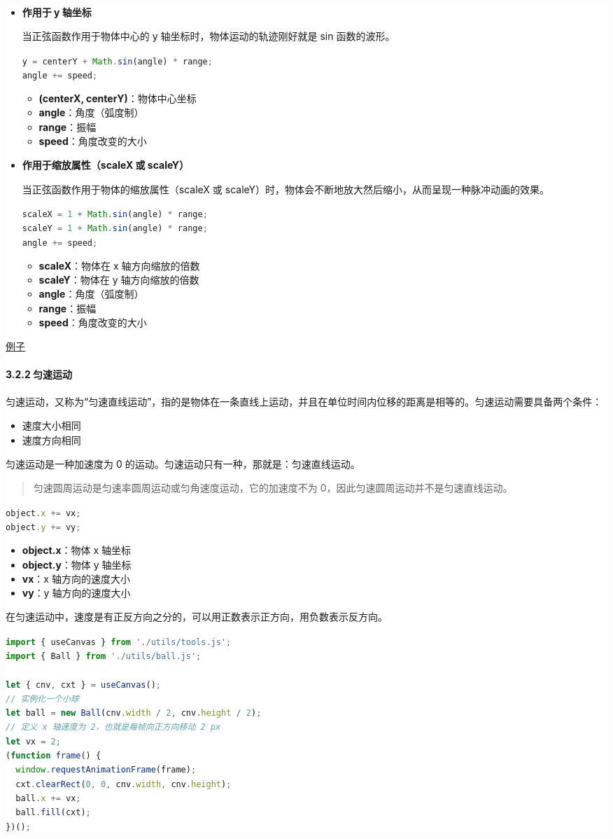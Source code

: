- **作用于 y 轴坐标**

  当正弦函数作用于物体中心的 y 轴坐标时，物体运动的轨迹刚好就是 sin 函数的波形。

  ```js
  y = centerY + Math.sin(angle) * range;
  angle += speed;
  ```

  - **(centerX, centerY)**：物体中心坐标
  - **angle**：角度（弧度制）
  - **range**：振幅
  - **speed**：角度改变的大小

- **作用于缩放属性（scaleX 或 scaleY）**

  当正弦函数作用于物体的缩放属性（scaleX 或 scaleY）时，物体会不断地放大然后缩小，从而呈现一种脉冲动画的效果。

  ```js
  scaleX = 1 + Math.sin(angle) * range;
  scaleY = 1 + Math.sin(angle) * range;
  angle += speed;
  ```

  - **scaleX**：物体在 x 轴方向缩放的倍数
  - **scaleY**：物体在 y 轴方向缩放的倍数
  - **angle**：角度（弧度制）
  - **range**：振幅
  - **speed**：角度改变的大小

[例子](./examples/waveformMotion.html)

#### 3.2.2 匀速运动

匀速运动，又称为“匀速直线运动”，指的是物体在一条直线上运动，并且在单位时间内位移的距离是相等的。匀速运动需要具备两个条件：

- 速度大小相同
- 速度方向相同

匀速运动是一种加速度为 0 的运动。匀速运动只有一种，那就是：匀速直线运动。

> 匀速圆周运动是匀速率圆周运动或匀角速度运动，它的加速度不为 0，因此匀速圆周运动并不是匀速直线运动。

```js
object.x += vx;
object.y += vy;
```

- **object.x**：物体 x 轴坐标
- **object.y**：物体 y 轴坐标
- **vx**：x 轴方向的速度大小
- **vy**：y 轴方向的速度大小

在匀速运动中，速度是有正反方向之分的，可以用正数表示正方向，用负数表示反方向。

```js
import { useCanvas } from './utils/tools.js';
import { Ball } from './utils/ball.js';

let { cnv, cxt } = useCanvas();
// 实例化一个小球
let ball = new Ball(cnv.width / 2, cnv.height / 2);
// 定义 x 轴速度为 2，也就是每帧向正方向移动 2 px
let vx = 2;
(function frame() {
  window.requestAnimationFrame(frame);
  cxt.clearRect(0, 0, cnv.width, cnv.height);
  ball.x += vx;
  ball.fill(cxt);
})();
```

